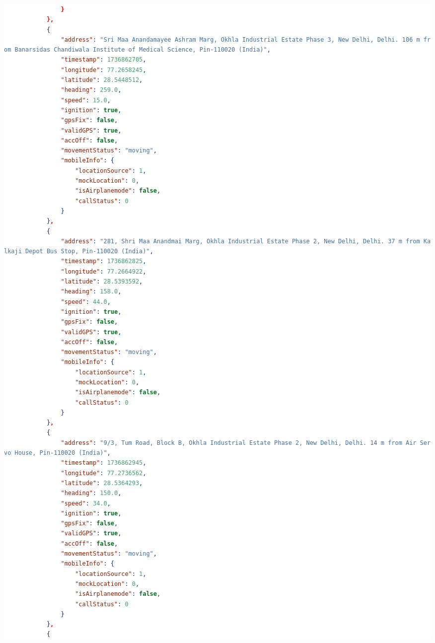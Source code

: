 ```json
                }
            },
            {
                "address": "Sri Maa Anandamayee Ashram Marg, Okhla Industrial Estate Phase 3, New Delhi, Delhi. 106 m from Banarsidas Chandiwala Institute of Medical Science, Pin-110020 (India)",
                "timestamp": 1736862705,
                "longitude": 77.2658245,
                "latitude": 28.5448512,
                "heading": 259.0,
                "speed": 15.0,
                "ignition": true,
                "gpsFix": false,
                "validGPS": true,
                "accOff": false,
                "movementStatus": "moving",
                "mobileInfo": {
                    "locationSource": 1,
                    "mockLocation": 0,
                    "isAirplanemode": false,
                    "callStatus": 0
                }
            },
            {
                "address": "281, Shri Maa Anandmai Marg, Okhla Industrial Estate Phase 2, New Delhi, Delhi. 37 m from Kalkaji Depot Bus Stop, Pin-110020 (India)",
                "timestamp": 1736862825,
                "longitude": 77.2664922,
                "latitude": 28.5393592,
                "heading": 158.0,
                "speed": 44.0,
                "ignition": true,
                "gpsFix": false,
                "validGPS": true,
                "accOff": false,
                "movementStatus": "moving",
                "mobileInfo": {
                    "locationSource": 1,
                    "mockLocation": 0,
                    "isAirplanemode": false,
                    "callStatus": 0
                }
            },
            {
                "address": "9/3, Tum Road, Block B, Okhla Industrial Estate Phase 2, New Delhi, Delhi. 14 m from Air Servo House, Pin-110020 (India)",
                "timestamp": 1736862945,
                "longitude": 77.2736562,
                "latitude": 28.5364293,
                "heading": 150.0,
                "speed": 34.0,
                "ignition": true,
                "gpsFix": false,
                "validGPS": true,
                "accOff": false,
                "movementStatus": "moving",
                "mobileInfo": {
                    "locationSource": 1,
                    "mockLocation": 0,
                    "isAirplanemode": false,
                    "callStatus": 0
                }
            },
            {
```
